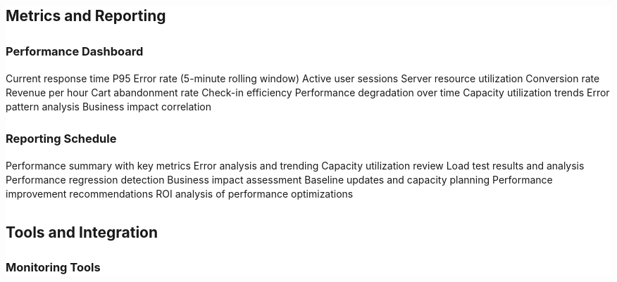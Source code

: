 ## Metrics and Reporting

### Performance Dashboard

<dashboard-metrics>
  <real-time-metrics>
    <metric>Current response time P95</metric>
    <metric>Error rate (5-minute rolling window)</metric>
    <metric>Active user sessions</metric>
    <metric>Server resource utilization</metric>
  </real-time-metrics>
  
  <business-metrics>
    <metric>Conversion rate</metric>
    <metric>Revenue per hour</metric>
    <metric>Cart abandonment rate</metric>
    <metric>Check-in efficiency</metric>
  </business-metrics>
  
  <trend-analysis>
    <metric>Performance degradation over time</metric>
    <metric>Capacity utilization trends</metric>
    <metric>Error pattern analysis</metric>
    <metric>Business impact correlation</metric>
  </trend-analysis>
</dashboard-metrics>

### Reporting Schedule

<reporting-schedule>
  <daily-reports>
    <report>Performance summary with key metrics</report>
    <report>Error analysis and trending</report>
    <report>Capacity utilization review</report>
  </daily-reports>
  
  <weekly-reports>
    <report>Load test results and analysis</report>
    <report>Performance regression detection</report>
    <report>Business impact assessment</report>
  </weekly-reports>
  
  <monthly-reports>
    <report>Baseline updates and capacity planning</report>
    <report>Performance improvement recommendations</report>
    <report>ROI analysis of performance optimizations</report>
  </monthly-reports>
</reporting-schedule>

## Tools and Integration

### Monitoring Tools
